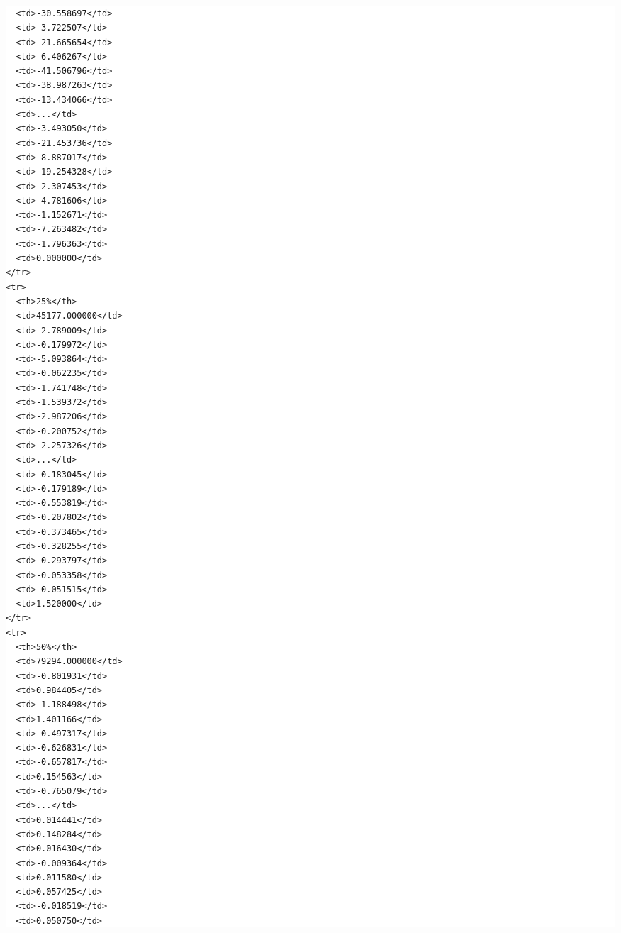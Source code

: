       <td>-30.558697</td>
      <td>-3.722507</td>
      <td>-21.665654</td>
      <td>-6.406267</td>
      <td>-41.506796</td>
      <td>-38.987263</td>
      <td>-13.434066</td>
      <td>...</td>
      <td>-3.493050</td>
      <td>-21.453736</td>
      <td>-8.887017</td>
      <td>-19.254328</td>
      <td>-2.307453</td>
      <td>-4.781606</td>
      <td>-1.152671</td>
      <td>-7.263482</td>
      <td>-1.796363</td>
      <td>0.000000</td>
    </tr>
    <tr>
      <th>25%</th>
      <td>45177.000000</td>
      <td>-2.789009</td>
      <td>-0.179972</td>
      <td>-5.093864</td>
      <td>-0.062235</td>
      <td>-1.741748</td>
      <td>-1.539372</td>
      <td>-2.987206</td>
      <td>-0.200752</td>
      <td>-2.257326</td>
      <td>...</td>
      <td>-0.183045</td>
      <td>-0.179189</td>
      <td>-0.553819</td>
      <td>-0.207802</td>
      <td>-0.373465</td>
      <td>-0.328255</td>
      <td>-0.293797</td>
      <td>-0.053358</td>
      <td>-0.051515</td>
      <td>1.520000</td>
    </tr>
    <tr>
      <th>50%</th>
      <td>79294.000000</td>
      <td>-0.801931</td>
      <td>0.984405</td>
      <td>-1.188498</td>
      <td>1.401166</td>
      <td>-0.497317</td>
      <td>-0.626831</td>
      <td>-0.657817</td>
      <td>0.154563</td>
      <td>-0.765079</td>
      <td>...</td>
      <td>0.014441</td>
      <td>0.148284</td>
      <td>0.016430</td>
      <td>-0.009364</td>
      <td>0.011580</td>
      <td>0.057425</td>
      <td>-0.018519</td>
      <td>0.050750</td>